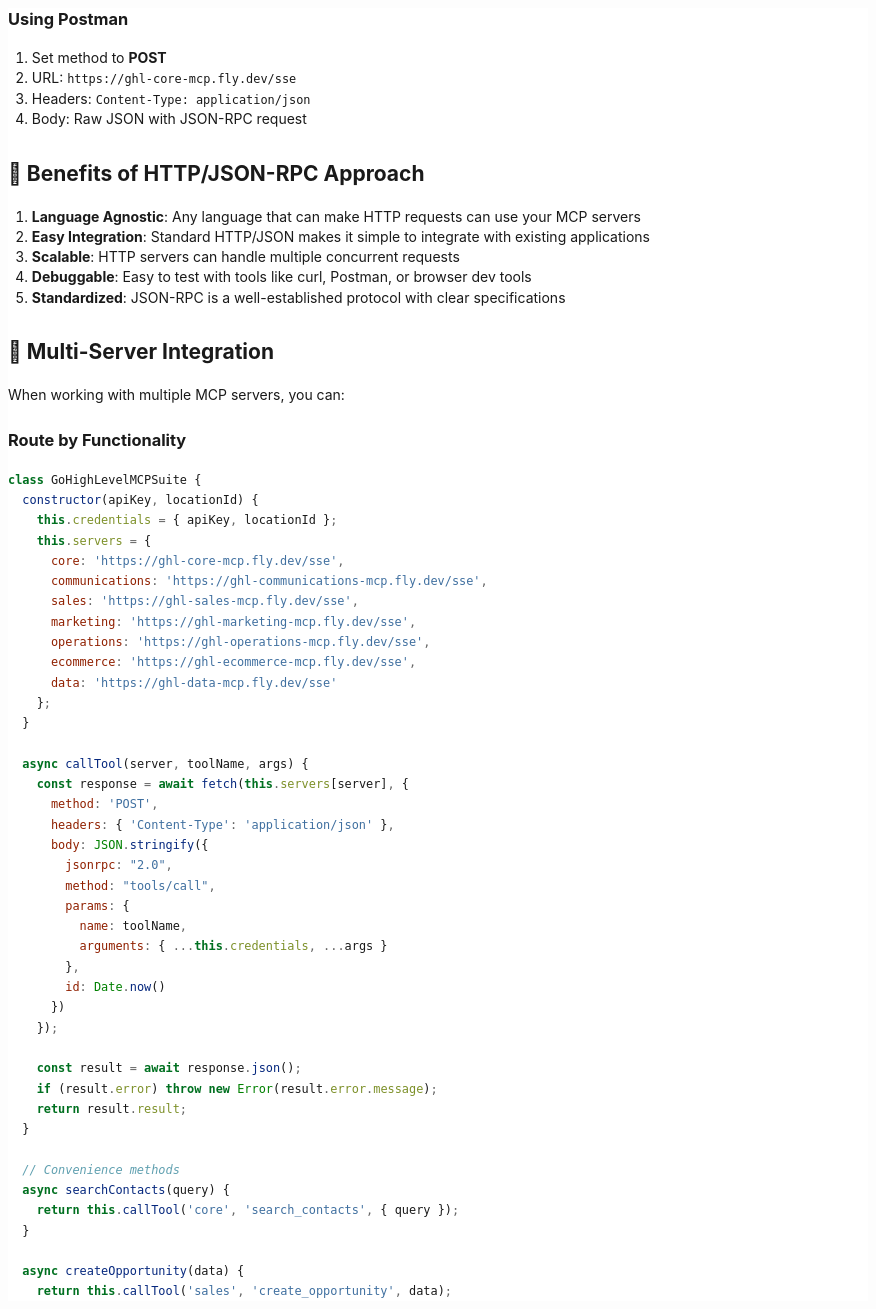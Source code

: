 
### Using Postman

1. Set method to **POST**
2. URL: `https://ghl-core-mcp.fly.dev/sse`
3. Headers: `Content-Type: application/json`
4. Body: Raw JSON with JSON-RPC request

## 🚀 Benefits of HTTP/JSON-RPC Approach

1. **Language Agnostic**: Any language that can make HTTP requests can use your MCP servers
2. **Easy Integration**: Standard HTTP/JSON makes it simple to integrate with existing applications
3. **Scalable**: HTTP servers can handle multiple concurrent requests
4. **Debuggable**: Easy to test with tools like curl, Postman, or browser dev tools
5. **Standardized**: JSON-RPC is a well-established protocol with clear specifications

## 🔄 Multi-Server Integration

When working with multiple MCP servers, you can:

### Route by Functionality

```javascript
class GoHighLevelMCPSuite {
  constructor(apiKey, locationId) {
    this.credentials = { apiKey, locationId };
    this.servers = {
      core: 'https://ghl-core-mcp.fly.dev/sse',
      communications: 'https://ghl-communications-mcp.fly.dev/sse',
      sales: 'https://ghl-sales-mcp.fly.dev/sse',
      marketing: 'https://ghl-marketing-mcp.fly.dev/sse',
      operations: 'https://ghl-operations-mcp.fly.dev/sse',
      ecommerce: 'https://ghl-ecommerce-mcp.fly.dev/sse',
      data: 'https://ghl-data-mcp.fly.dev/sse'
    };
  }

  async callTool(server, toolName, args) {
    const response = await fetch(this.servers[server], {
      method: 'POST',
      headers: { 'Content-Type': 'application/json' },
      body: JSON.stringify({
        jsonrpc: "2.0",
        method: "tools/call",
        params: {
          name: toolName,
          arguments: { ...this.credentials, ...args }
        },
        id: Date.now()
      })
    });

    const result = await response.json();
    if (result.error) throw new Error(result.error.message);
    return result.result;
  }

  // Convenience methods
  async searchContacts(query) {
    return this.callTool('core', 'search_contacts', { query });
  }

  async createOpportunity(data) {
    return this.callTool('sales', 'create_opportunity', data);
```